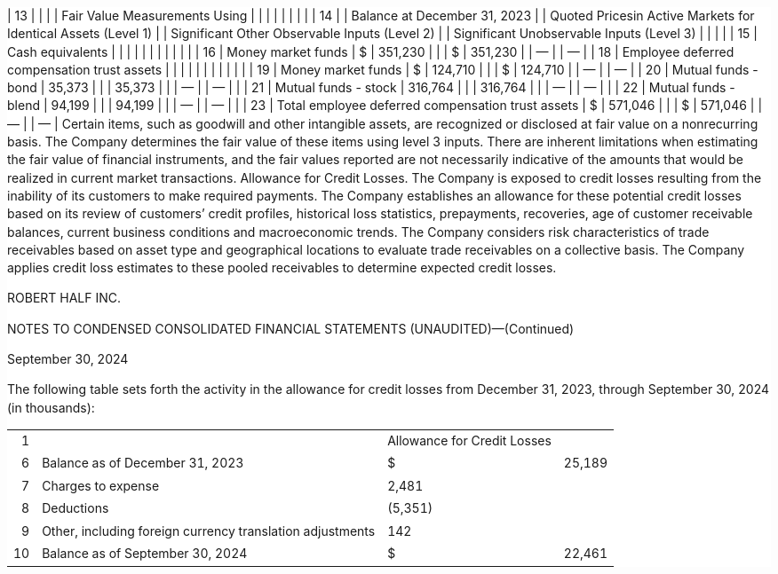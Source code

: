 | 13 |                                                   |                               |         | Fair Value Measurements Using                                 |         |                                               |         |                                           |    |    |    |
| 14 |                                                   | Balance at December 31, 2023  |         | Quoted Pricesin Active Markets for Identical Assets (Level 1) |         | Significant Other Observable Inputs (Level 2) |         | Significant Unobservable Inputs (Level 3) |    |    |    |
| 15 | Cash equivalents                                  |                               |         |                                                               |         |                                               |         |                                           |    |    |    |
| 16 | Money market funds                                | $                             | 351,230 |                                                               |         | $                                             | 351,230 |                                           | —  |    | —  |
| 18 | Employee deferred compensation trust assets       |                               |         |                                                               |         |                                               |         |                                           |    |    |    |
| 19 | Money market funds                                | $                             | 124,710 |                                                               |         | $                                             | 124,710 |                                           | —  |    | —  |
| 20 | Mutual funds - bond                               | 35,373                        |         |                                                               | 35,373  |                                               |         | —                                         |    | —  |    |
| 21 | Mutual funds - stock                              | 316,764                       |         |                                                               | 316,764 |                                               |         | —                                         |    | —  |    |
| 22 | Mutual funds - blend                              | 94,199                        |         |                                                               | 94,199  |                                               |         | —                                         |    | —  |    |
| 23 | Total employee deferred compensation trust assets | $                             | 571,046 |                                                               |         | $                                             | 571,046 |                                           | —  |    | —  |
Certain items, such as goodwill and other intangible assets, are recognized or disclosed at fair value on a nonrecurring basis. The Company determines the fair value of these items using level 3 inputs. There are inherent limitations when estimating the fair value of financial instruments, and the fair values reported are not necessarily indicative of the amounts that would be realized in current market transactions.
Allowance for Credit Losses.  The Company is exposed to credit losses resulting from the inability of its customers to make required payments. The Company establishes an allowance for these potential credit losses based on its review of customers’ credit profiles, historical loss statistics, prepayments, recoveries, age of customer receivable balances, current business conditions and macroeconomic trends. The Company considers risk characteristics of trade receivables based on asset type and geographical locations to evaluate trade receivables on a collective basis. The Company applies credit loss estimates to these pooled receivables to determine expected credit losses.

ROBERT HALF INC.


NOTES TO CONDENSED CONSOLIDATED FINANCIAL STATEMENTS (UNAUDITED)—(Continued)


September 30, 2024


The following table sets forth the activity in the allowance for credit losses from December 31, 2023, through September 30, 2024 (in thousands):

|    |                                                           |                             |        |
|---:|:----------------------------------------------------------|:----------------------------|:-------|
|  1 |                                                           | Allowance for Credit Losses |        |
|  6 | Balance as of December 31, 2023                           | $                           | 25,189 |
|  7 | Charges to expense                                        | 2,481                       |        |
|  8 | Deductions                                                | (5,351)                     |        |
|  9 | Other, including foreign currency translation adjustments | 142                         |        |
| 10 | Balance as of September 30, 2024                          | $                           | 22,461 |
